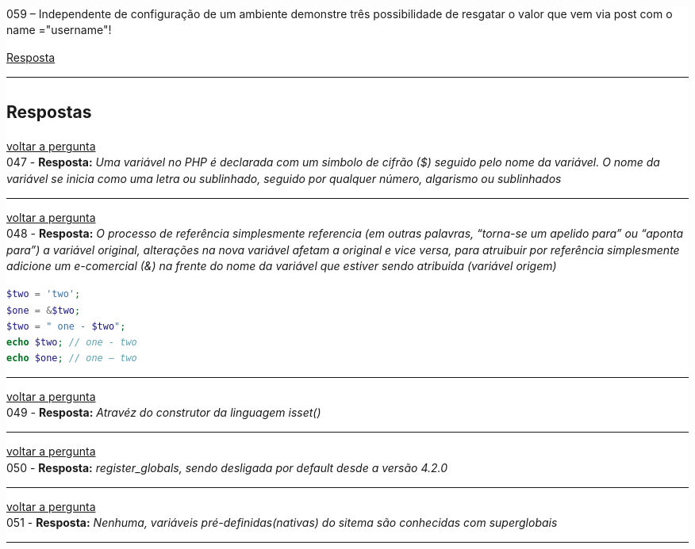
<a name="back59">059</a> – Independente de configuração de um ambiente demonstre três possibilidade de resgatar o valor que 
vem via post com o name ="username"!

<a href="#059">Resposta</a>
***



Respostas
---------

<a href="#back047">voltar a pergunta</a><br/>
<a name="047">047</a> - **Resposta:** _Uma variável no PHP é declarada com um simbolo de cifrão ($) seguido pelo nome da variável. 
O nome da variável se inicia como uma letra ou sublinhado, seguido por qualquer número, algarismo ou sublinhados_

***


<a href="#back048">voltar a pergunta</a><br/>
<a name="048">048</a> - **Resposta:** _O processo de referência simplesmente referencia (em outras palavras, 
“torna-se um apelido para” ou “aponta para”) a variável original, alterações na nova variável afetam a original e vice versa, 
para atruibuir por referência simplesmente adicione um e-comercial (&) na frente do nome da variável que estiver sendo atribuida (variável origem)_

```php
$two = 'two';
$one = &$two;
$two = " one - $two";
echo $two; // one - two
echo $one; // one – two
```

***


<a href="#back049">voltar a pergunta</a><br/>
<a name="049">049</a> - **Resposta:** _Atravéz do construtor da linguagem isset()_

***


<a href="#back050">voltar a pergunta</a><br/>
<a name="050">050</a> - **Resposta:** _register_globals, sendo desligada por default desde a versão 4.2.0_

***


<a href="#back051">voltar a pergunta</a><br/>
<a name="051">051</a> - **Resposta:** _Nenhuma, variáveis pré-definidas(nativas) do sitema são conhecidas com superglobais_

***
